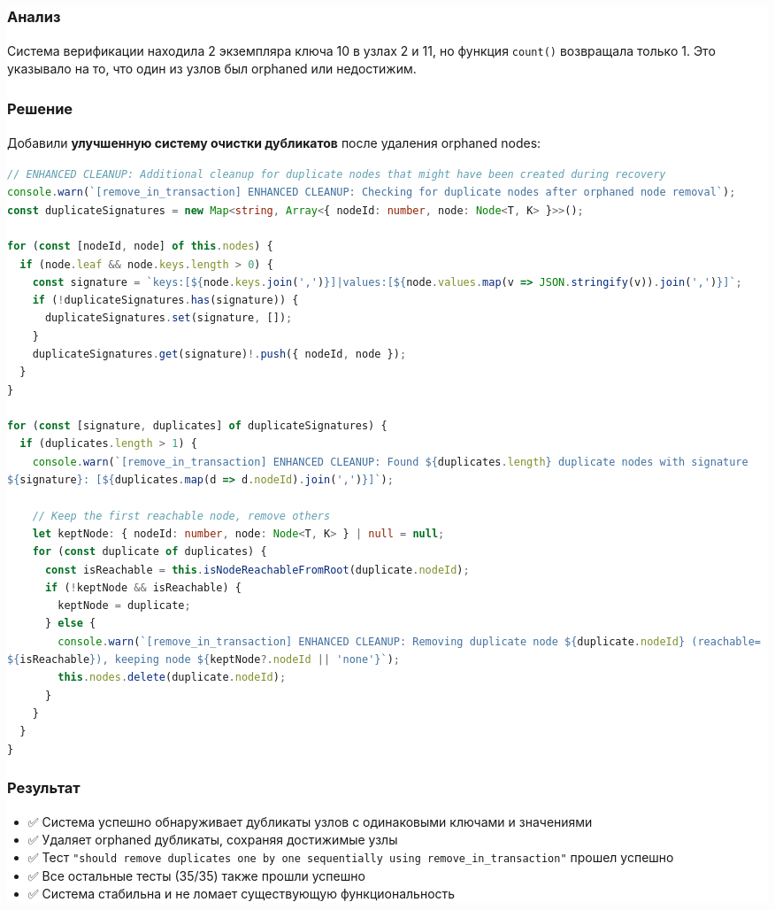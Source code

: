 ### Анализ
Система верификации находила 2 экземпляра ключа 10 в узлах 2 и 11, но функция `count()` возвращала только 1. Это указывало на то, что один из узлов был orphaned или недостижим.

### Решение
Добавили **улучшенную систему очистки дубликатов** после удаления orphaned nodes:

```typescript
// ENHANCED CLEANUP: Additional cleanup for duplicate nodes that might have been created during recovery
console.warn(`[remove_in_transaction] ENHANCED CLEANUP: Checking for duplicate nodes after orphaned node removal`);
const duplicateSignatures = new Map<string, Array<{ nodeId: number, node: Node<T, K> }>>();

for (const [nodeId, node] of this.nodes) {
  if (node.leaf && node.keys.length > 0) {
    const signature = `keys:[${node.keys.join(',')}]|values:[${node.values.map(v => JSON.stringify(v)).join(',')}]`;
    if (!duplicateSignatures.has(signature)) {
      duplicateSignatures.set(signature, []);
    }
    duplicateSignatures.get(signature)!.push({ nodeId, node });
  }
}

for (const [signature, duplicates] of duplicateSignatures) {
  if (duplicates.length > 1) {
    console.warn(`[remove_in_transaction] ENHANCED CLEANUP: Found ${duplicates.length} duplicate nodes with signature ${signature}: [${duplicates.map(d => d.nodeId).join(',')}]`);

    // Keep the first reachable node, remove others
    let keptNode: { nodeId: number, node: Node<T, K> } | null = null;
    for (const duplicate of duplicates) {
      const isReachable = this.isNodeReachableFromRoot(duplicate.nodeId);
      if (!keptNode && isReachable) {
        keptNode = duplicate;
      } else {
        console.warn(`[remove_in_transaction] ENHANCED CLEANUP: Removing duplicate node ${duplicate.nodeId} (reachable=${isReachable}), keeping node ${keptNode?.nodeId || 'none'}`);
        this.nodes.delete(duplicate.nodeId);
      }
    }
  }
}
```

### Результат
- ✅ Система успешно обнаруживает дубликаты узлов с одинаковыми ключами и значениями
- ✅ Удаляет orphaned дубликаты, сохраняя достижимые узлы
- ✅ Тест `"should remove duplicates one by one sequentially using remove_in_transaction"` прошел успешно
- ✅ Все остальные тесты (35/35) также прошли успешно
- ✅ Система стабильна и не ломает существующую функциональность
